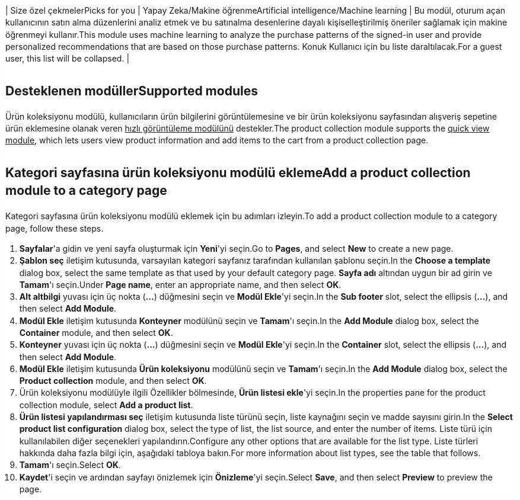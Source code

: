 | <span data-ttu-id="b19e6-157">Size özel çekmeler</span><span class="sxs-lookup"><span data-stu-id="b19e6-157">Picks for you</span></span>              | <span data-ttu-id="b19e6-158">Yapay Zeka/Makine öğrenme</span><span class="sxs-lookup"><span data-stu-id="b19e6-158">Artificial intelligence/Machine learning</span></span> | <span data-ttu-id="b19e6-159">Bu modül, oturum açan kullanıcının satın alma düzenlerini analiz etmek ve bu satınalma desenlerine dayalı kişiselleştirilmiş öneriler sağlamak için makine öğrenmeyi kullanır.</span><span class="sxs-lookup"><span data-stu-id="b19e6-159">This module uses machine learning to analyze the purchase patterns of the signed-in user and provide personalized recommendations that are based on those purchase patterns.</span></span> <span data-ttu-id="b19e6-160">Konuk Kullanıcı için bu liste daraltılacak.</span><span class="sxs-lookup"><span data-stu-id="b19e6-160">For a guest user, this list will be collapsed.</span></span> |

## <a name="supported-modules"></a><span data-ttu-id="b19e6-161">Desteklenen modüller</span><span class="sxs-lookup"><span data-stu-id="b19e6-161">Supported modules</span></span> 

<span data-ttu-id="b19e6-162">Ürün koleksiyonu modülü, kullanıcıların ürün bilgilerini görüntülemesine ve bir ürün koleksiyonu sayfasından alışveriş sepetine ürün eklemesine olanak veren [hızlı görüntüleme modülünü](quick-view-module.md) destekler.</span><span class="sxs-lookup"><span data-stu-id="b19e6-162">The product collection module supports the [quick view module](quick-view-module.md), which lets users view product information and add items to the cart from a product collection page.</span></span>

## <a name="add-a-product-collection-module-to-a-category-page"></a><span data-ttu-id="b19e6-163">Kategori sayfasına ürün koleksiyonu modülü ekleme</span><span class="sxs-lookup"><span data-stu-id="b19e6-163">Add a product collection module to a category page</span></span>

<span data-ttu-id="b19e6-164">Kategori sayfasına ürün koleksiyonu modülü eklemek için bu adımları izleyin.</span><span class="sxs-lookup"><span data-stu-id="b19e6-164">To add a product collection module to a category page, follow these steps.</span></span>

1. <span data-ttu-id="b19e6-165">**Sayfalar**'a gidin ve yeni sayfa oluşturmak için **Yeni**'yi seçin.</span><span class="sxs-lookup"><span data-stu-id="b19e6-165">Go to **Pages**, and select **New** to create a new page.</span></span>
1. <span data-ttu-id="b19e6-166">**Şablon seç** iletişim kutusunda, varsayılan kategori sayfanız tarafından kullanılan şablonu seçin.</span><span class="sxs-lookup"><span data-stu-id="b19e6-166">In the **Choose a template** dialog box, select the same template as that used by your default category page.</span></span> <span data-ttu-id="b19e6-167">**Sayfa adı** altından uygun bir ad girin ve **Tamam**'ı seçin.</span><span class="sxs-lookup"><span data-stu-id="b19e6-167">Under **Page name**, enter an appropriate name, and then select **OK**.</span></span>
1. <span data-ttu-id="b19e6-168">**Alt altbilgi** yuvası için üç nokta (**...**) düğmesini seçin ve **Modül Ekle**'yi seçin.</span><span class="sxs-lookup"><span data-stu-id="b19e6-168">In the **Sub footer** slot, select the ellipsis (**...**), and then select **Add Module**.</span></span>
1. <span data-ttu-id="b19e6-169">**Modül Ekle** iletişim kutusunda **Konteyner** modülünü seçin ve **Tamam**'ı seçin.</span><span class="sxs-lookup"><span data-stu-id="b19e6-169">In the **Add Module** dialog box, select the **Container** module, and then select **OK**.</span></span>
1. <span data-ttu-id="b19e6-170">**Konteyner** yuvası için üç nokta (**...**) düğmesini seçin ve **Modül Ekle**'yi seçin.</span><span class="sxs-lookup"><span data-stu-id="b19e6-170">In the **Container** slot, select the ellipsis (**...**), and then select **Add Module**.</span></span>
1. <span data-ttu-id="b19e6-171">**Modül Ekle** iletişim kutusunda **Ürün koleksiyonu** modülünü seçin ve **Tamam**'ı seçin.</span><span class="sxs-lookup"><span data-stu-id="b19e6-171">In the **Add Module** dialog box, select the **Product collection** module, and then select **OK**.</span></span>  
1. <span data-ttu-id="b19e6-172">Ürün koleksiyonu modülüyle ilgili Özellikler bölmesinde, **Ürün listesi ekle**'yi seçin.</span><span class="sxs-lookup"><span data-stu-id="b19e6-172">In the properties pane for the product collection module, select **Add a product list**.</span></span>
1. <span data-ttu-id="b19e6-173">**Ürün listesi yapılandırması seç** iletişim kutusunda liste türünü seçin, liste kaynağını seçin ve madde sayısını girin.</span><span class="sxs-lookup"><span data-stu-id="b19e6-173">In the **Select product list configuration** dialog box, select the type of list, the list source, and enter the number of items.</span></span> <span data-ttu-id="b19e6-174">Liste türü için kullanılabilen diğer seçenekleri yapılandırın.</span><span class="sxs-lookup"><span data-stu-id="b19e6-174">Configure any other options that are available for the list type.</span></span> <span data-ttu-id="b19e6-175">Liste türleri hakkında daha fazla bilgi için, aşağıdaki tabloya bakın.</span><span class="sxs-lookup"><span data-stu-id="b19e6-175">For more information about list types, see the table that follows.</span></span> 
1. <span data-ttu-id="b19e6-176">**Tamam**'ı seçin.</span><span class="sxs-lookup"><span data-stu-id="b19e6-176">Select **OK**.</span></span>
1. <span data-ttu-id="b19e6-177">**Kaydet**'i seçin ve ardından sayfayı önizlemek için **Önizleme**'yi seçin.</span><span class="sxs-lookup"><span data-stu-id="b19e6-177">Select **Save**, and then select **Preview** to preview the page.</span></span>